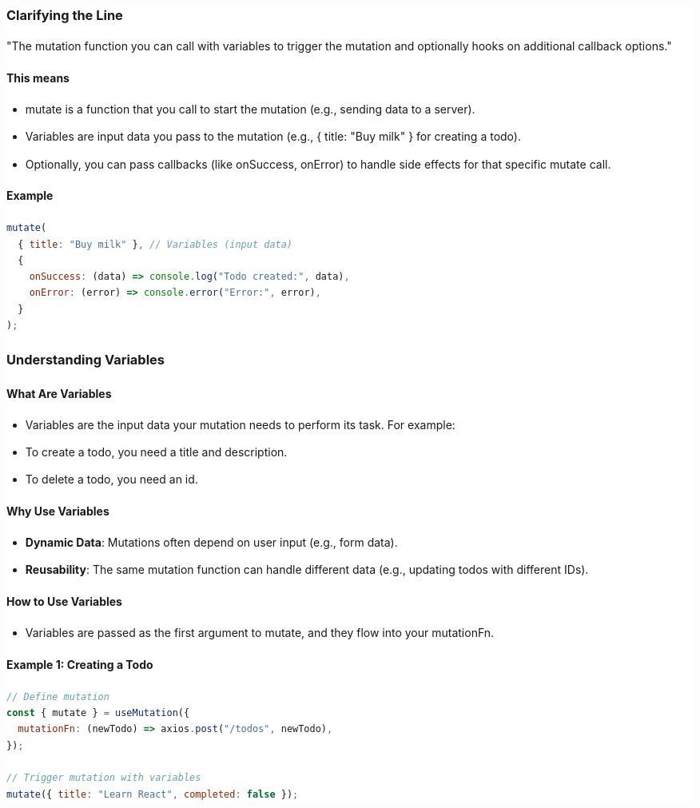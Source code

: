 ### Clarifying the Line

"The mutation function you can call with variables to trigger the mutation and optionally hooks on additional callback options."

#### This means

- mutate is a function that you call to start the mutation (e.g., sending data to a server).

- Variables are input data you pass to the mutation (e.g., { title: "Buy milk" } for creating a todo).

- Optionally, you can pass callbacks (like onSuccess, onError) to handle side effects for that specific mutate call.

#### Example

```javascript
mutate(
  { title: "Buy milk" }, // Variables (input data)
  {
    onSuccess: (data) => console.log("Todo created:", data),
    onError: (error) => console.error("Error:", error),
  }
);
```

### Understanding Variables

#### What Are Variables

- Variables are the input data your mutation needs to perform its task. For example:

- To create a todo, you need a title and description.

- To delete a todo, you need an id.

#### Why Use Variables

- **Dynamic Data**: Mutations often depend on user input (e.g., form data).

- **Reusability**: The same mutation function can handle different data (e.g., updating todos with different IDs).

#### How to Use Variables

- Variables are passed as the first argument to mutate, and they flow into your mutationFn.

#### Example 1: Creating a Todo

```javascript
// Define mutation
const { mutate } = useMutation({
  mutationFn: (newTodo) => axios.post("/todos", newTodo),
});

// Trigger mutation with variables
mutate({ title: "Learn React", completed: false });
```
